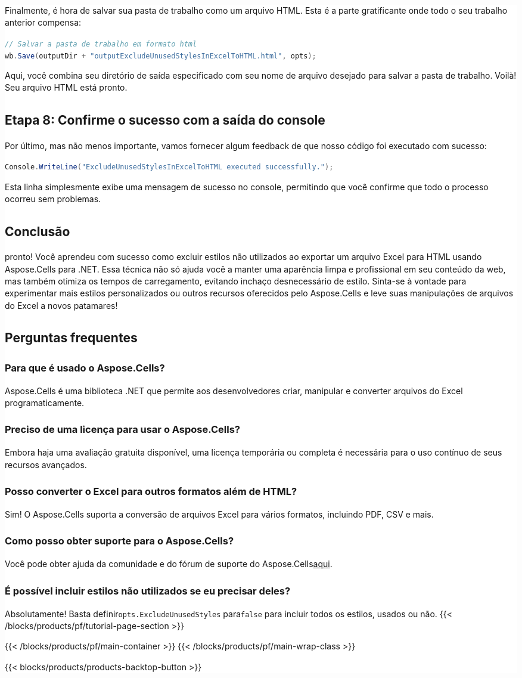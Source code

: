 Finalmente, é hora de salvar sua pasta de trabalho como um arquivo HTML. Esta é a parte gratificante onde todo o seu trabalho anterior compensa:
```csharp
// Salvar a pasta de trabalho em formato html
wb.Save(outputDir + "outputExcludeUnusedStylesInExcelToHTML.html", opts);
```
Aqui, você combina seu diretório de saída especificado com seu nome de arquivo desejado para salvar a pasta de trabalho. Voilà! Seu arquivo HTML está pronto.
## Etapa 8: Confirme o sucesso com a saída do console
Por último, mas não menos importante, vamos fornecer algum feedback de que nosso código foi executado com sucesso:
```csharp
Console.WriteLine("ExcludeUnusedStylesInExcelToHTML executed successfully.");
```
Esta linha simplesmente exibe uma mensagem de sucesso no console, permitindo que você confirme que todo o processo ocorreu sem problemas.
## Conclusão
pronto! Você aprendeu com sucesso como excluir estilos não utilizados ao exportar um arquivo Excel para HTML usando Aspose.Cells para .NET. Essa técnica não só ajuda você a manter uma aparência limpa e profissional em seu conteúdo da web, mas também otimiza os tempos de carregamento, evitando inchaço desnecessário de estilo. 
Sinta-se à vontade para experimentar mais estilos personalizados ou outros recursos oferecidos pelo Aspose.Cells e leve suas manipulações de arquivos do Excel a novos patamares!
## Perguntas frequentes
### Para que é usado o Aspose.Cells?  
Aspose.Cells é uma biblioteca .NET que permite aos desenvolvedores criar, manipular e converter arquivos do Excel programaticamente.
### Preciso de uma licença para usar o Aspose.Cells?  
Embora haja uma avaliação gratuita disponível, uma licença temporária ou completa é necessária para o uso contínuo de seus recursos avançados.
### Posso converter o Excel para outros formatos além de HTML?  
Sim! O Aspose.Cells suporta a conversão de arquivos Excel para vários formatos, incluindo PDF, CSV e mais.
### Como posso obter suporte para o Aspose.Cells?  
 Você pode obter ajuda da comunidade e do fórum de suporte do Aspose.Cells[aqui](https://forum.aspose.com/c/cells/9).
### É possível incluir estilos não utilizados se eu precisar deles?  
 Absolutamente! Basta definir`opts.ExcludeUnusedStyles` para`false` para incluir todos os estilos, usados ou não.
{{< /blocks/products/pf/tutorial-page-section >}}

{{< /blocks/products/pf/main-container >}}
{{< /blocks/products/pf/main-wrap-class >}}

{{< blocks/products/products-backtop-button >}}
